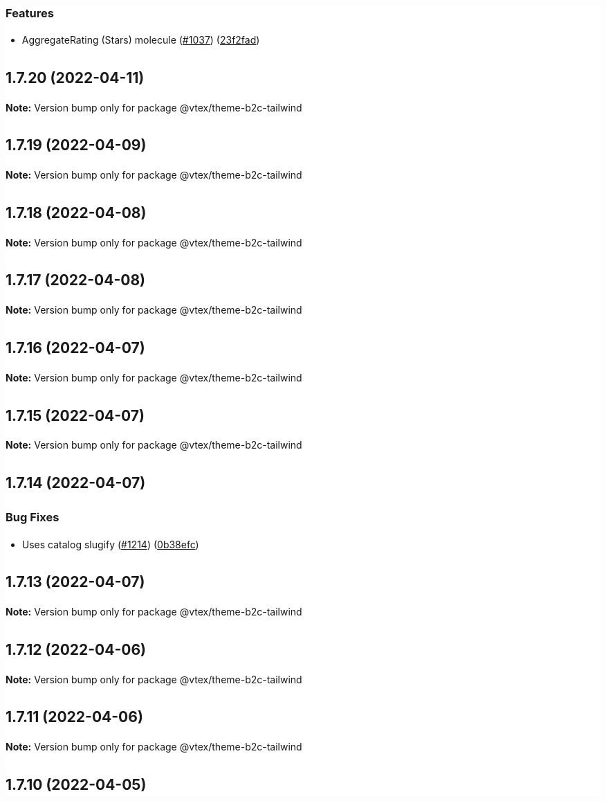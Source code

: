### Features

- AggregateRating (Stars) molecule ([#1037](https://github.com/vtex/faststore/issues/1037)) ([23f2fad](https://github.com/vtex/faststore/commit/23f2fad6fd4d58ea369a54a0b6600207016be17e))

## 1.7.20 (2022-04-11)

**Note:** Version bump only for package @vtex/theme-b2c-tailwind

## 1.7.19 (2022-04-09)

**Note:** Version bump only for package @vtex/theme-b2c-tailwind

## 1.7.18 (2022-04-08)

**Note:** Version bump only for package @vtex/theme-b2c-tailwind

## 1.7.17 (2022-04-08)

**Note:** Version bump only for package @vtex/theme-b2c-tailwind

## 1.7.16 (2022-04-07)

**Note:** Version bump only for package @vtex/theme-b2c-tailwind

## 1.7.15 (2022-04-07)

**Note:** Version bump only for package @vtex/theme-b2c-tailwind

## 1.7.14 (2022-04-07)

### Bug Fixes

- Uses catalog slugify ([#1214](https://github.com/vtex/faststore/issues/1214)) ([0b38efc](https://github.com/vtex/faststore/commit/0b38efc96ecab8920cf15f01c29e7f9d5becba3d))

## 1.7.13 (2022-04-07)

**Note:** Version bump only for package @vtex/theme-b2c-tailwind

## 1.7.12 (2022-04-06)

**Note:** Version bump only for package @vtex/theme-b2c-tailwind

## 1.7.11 (2022-04-06)

**Note:** Version bump only for package @vtex/theme-b2c-tailwind

## 1.7.10 (2022-04-05)
